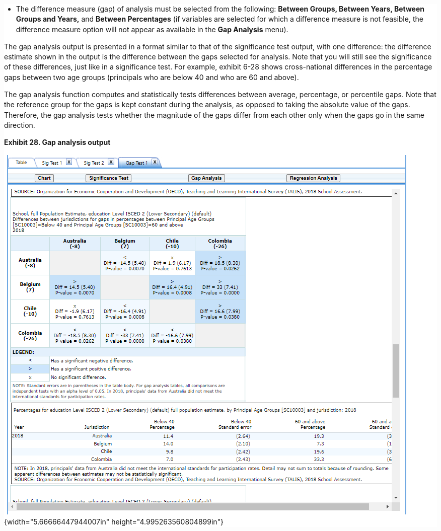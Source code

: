 -   The difference measure (gap) of analysis must be selected from the
    following: **Between Groups, Between Years, Between Groups and
    Years,** and **Between Percentages** (if variables are selected for
    which a difference measure is not feasible, the difference measure
    option will not appear as available in the **Gap Analysis** menu).

The gap analysis output is presented in a format similar to that of the
significance test output, with one difference: the difference estimate
shown in the output is the difference between the gaps selected for
analysis. Note that you will still see the significance of these
differences, just like in a significance test. For example, exhibit 6-28
shows cross-national differences in the percentage gaps between two age
groups (principals who are below 40 and who are 60 and above).

The gap analysis function computes and statistically tests differences
between average, percentage, or percentile gaps. Note that the reference
group for the gaps is kept constant during the analysis, as opposed to
taking the absolute value of the gaps. Therefore, the gap analysis tests
whether the magnitude of the gaps differ from each other only when the
gaps go in the same direction.

**Exhibit 28. Gap analysis output**

![Exhibit 6-28 is a screenshot from the TALIS IDE tool showing an example output report based on the gap analysis options.](images/chapter6/image24.png){width="5.66666447944007in"
height="4.995263560804899in"}
